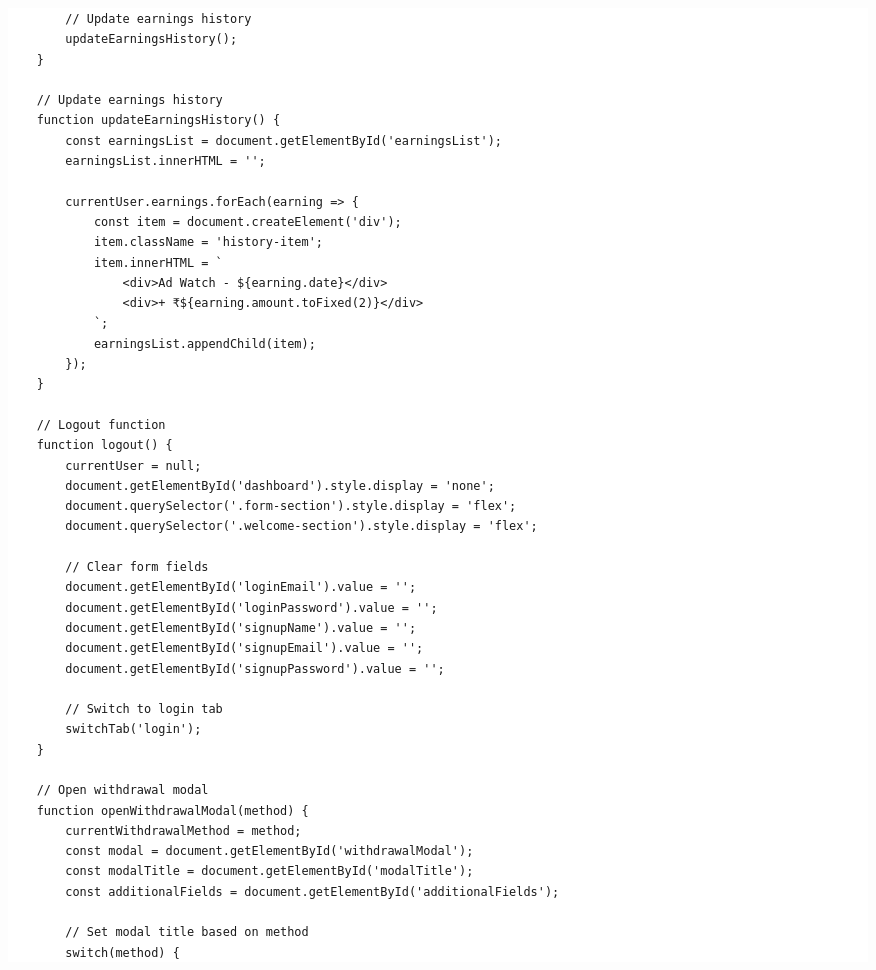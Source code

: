             // Update earnings history
            updateEarningsHistory();
        }
        
        // Update earnings history
        function updateEarningsHistory() {
            const earningsList = document.getElementById('earningsList');
            earningsList.innerHTML = '';
            
            currentUser.earnings.forEach(earning => {
                const item = document.createElement('div');
                item.className = 'history-item';
                item.innerHTML = `
                    <div>Ad Watch - ${earning.date}</div>
                    <div>+ ₹${earning.amount.toFixed(2)}</div>
                `;
                earningsList.appendChild(item);
            });
        }
        
        // Logout function
        function logout() {
            currentUser = null;
            document.getElementById('dashboard').style.display = 'none';
            document.querySelector('.form-section').style.display = 'flex';
            document.querySelector('.welcome-section').style.display = 'flex';
            
            // Clear form fields
            document.getElementById('loginEmail').value = '';
            document.getElementById('loginPassword').value = '';
            document.getElementById('signupName').value = '';
            document.getElementById('signupEmail').value = '';
            document.getElementById('signupPassword').value = '';
            
            // Switch to login tab
            switchTab('login');
        }
        
        // Open withdrawal modal
        function openWithdrawalModal(method) {
            currentWithdrawalMethod = method;
            const modal = document.getElementById('withdrawalModal');
            const modalTitle = document.getElementById('modalTitle');
            const additionalFields = document.getElementById('additionalFields');
            
            // Set modal title based on method
            switch(method) {
